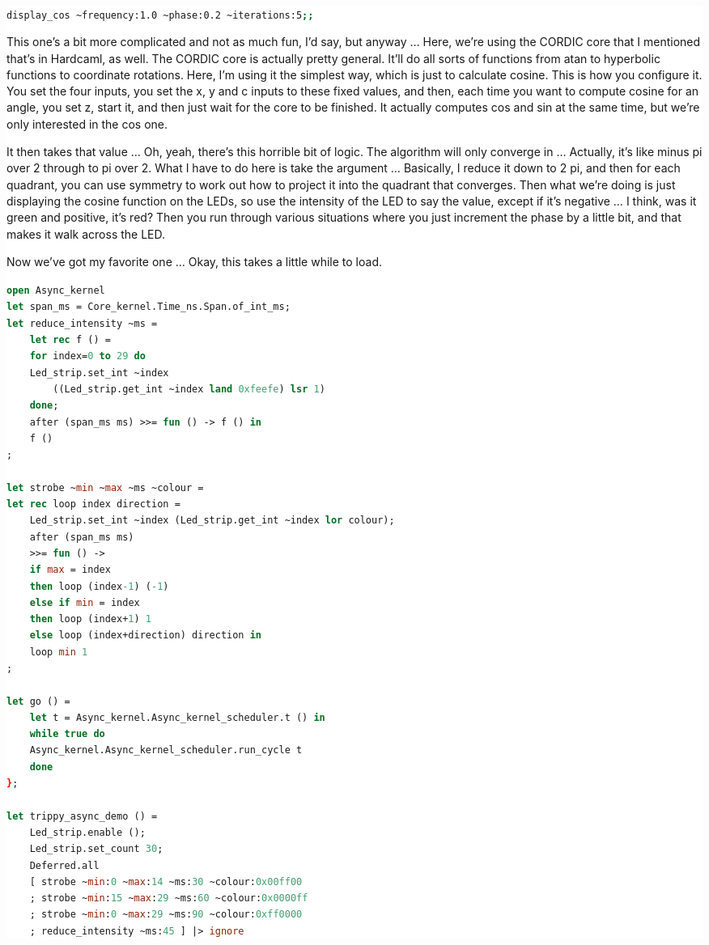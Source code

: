 ```bash
display_cos ~frequency:1.0 ~phase:0.2 ~iterations:5;;
```

This one’s a bit more complicated and not as much fun, I’d say, but anyway … Here, we’re using the CORDIC core that I mentioned that’s in Hardcaml, as well. The CORDIC core is actually pretty general. It’ll do all sorts of functions from atan to hyperbolic functions to coordinate rotations. Here, I’m using it the simplest way, which is just to calculate cosine. This is how you configure it. You set the four inputs, you set the x, y and c inputs to these fixed values, and then, each time you want to compute cosine for an angle, you set z, start it, and then just wait for the core to be finished. It actually computes cos and sin at the same time, but we’re only interested in the cos one.

It then takes that value … Oh, yeah, there’s this horrible bit of logic. The algorithm will only converge in … Actually, it’s like minus pi over 2 through to pi over 2. What I have to do here is take the argument … Basically, I reduce it down to 2 pi, and then for each quadrant, you can use symmetry to work out how to project it into the quadrant that converges. Then what we’re doing is just displaying the cosine function on the LEDs, so use the intensity of the LED to say the value, except if it’s negative … I think, was it green and positive, it’s red? Then you run through various situations where you just increment the phase by a little bit, and that makes it walk across the LED.


Now we’ve got my favorite one … Okay, this takes a little while to load. 

```ocaml
open Async_kernel
let span_ms = Core_kernel.Time_ns.Span.of_int_ms;
let reduce_intensity ~ms =
    let rec f () =
    for index=0 to 29 do
    Led_strip.set_int ~index
        ((Led_strip.get_int ~index land 0xfeefe) lsr 1)
    done;
    after (span_ms ms) >>= fun () -> f () in
	f ()
;

let strobe ~min ~max ~ms ~colour =
let rec loop index direction =
    Led_strip.set_int ~index (Led_strip.get_int ~index lor colour);
    after (span_ms ms)
    >>= fun () ->
    if max = index
    then loop (index-1) (-1)
    else if min = index
    then loop (index+1) 1
    else loop (index+direction) direction in
	loop min 1
;

let go () =
    let t = Async_kernel.Async_kernel_scheduler.t () in
    while true do
    Async_kernel.Async_kernel_scheduler.run_cycle t
	done
};

let trippy_async_demo () =
    Led_strip.enable ();
    Led_strip.set_count 30;
    Deferred.all
    [ strobe ~min:0 ~max:14 ~ms:30 ~colour:0x00ff00
    ; strobe ~min:15 ~max:29 ~ms:60 ~colour:0x0000ff
    ; strobe ~min:0 ~max:29 ~ms:90 ~colour:0xff0000
    ; reduce_intensity ~ms:45 ] |> ignore
```
